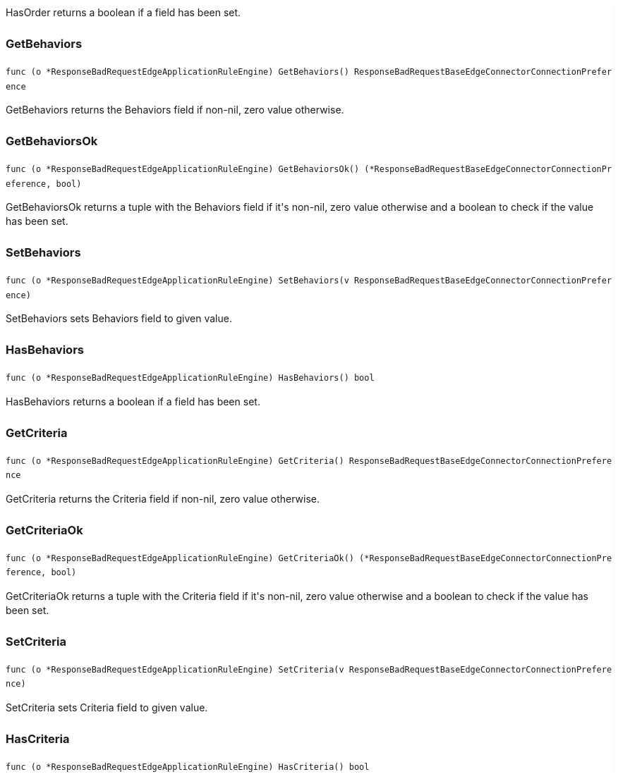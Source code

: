 HasOrder returns a boolean if a field has been set.

### GetBehaviors

`func (o *ResponseBadRequestEdgeApplicationRuleEngine) GetBehaviors() ResponseBadRequestBaseEdgeConnectorConnectionPreference`

GetBehaviors returns the Behaviors field if non-nil, zero value otherwise.

### GetBehaviorsOk

`func (o *ResponseBadRequestEdgeApplicationRuleEngine) GetBehaviorsOk() (*ResponseBadRequestBaseEdgeConnectorConnectionPreference, bool)`

GetBehaviorsOk returns a tuple with the Behaviors field if it's non-nil, zero value otherwise
and a boolean to check if the value has been set.

### SetBehaviors

`func (o *ResponseBadRequestEdgeApplicationRuleEngine) SetBehaviors(v ResponseBadRequestBaseEdgeConnectorConnectionPreference)`

SetBehaviors sets Behaviors field to given value.

### HasBehaviors

`func (o *ResponseBadRequestEdgeApplicationRuleEngine) HasBehaviors() bool`

HasBehaviors returns a boolean if a field has been set.

### GetCriteria

`func (o *ResponseBadRequestEdgeApplicationRuleEngine) GetCriteria() ResponseBadRequestBaseEdgeConnectorConnectionPreference`

GetCriteria returns the Criteria field if non-nil, zero value otherwise.

### GetCriteriaOk

`func (o *ResponseBadRequestEdgeApplicationRuleEngine) GetCriteriaOk() (*ResponseBadRequestBaseEdgeConnectorConnectionPreference, bool)`

GetCriteriaOk returns a tuple with the Criteria field if it's non-nil, zero value otherwise
and a boolean to check if the value has been set.

### SetCriteria

`func (o *ResponseBadRequestEdgeApplicationRuleEngine) SetCriteria(v ResponseBadRequestBaseEdgeConnectorConnectionPreference)`

SetCriteria sets Criteria field to given value.

### HasCriteria

`func (o *ResponseBadRequestEdgeApplicationRuleEngine) HasCriteria() bool`
